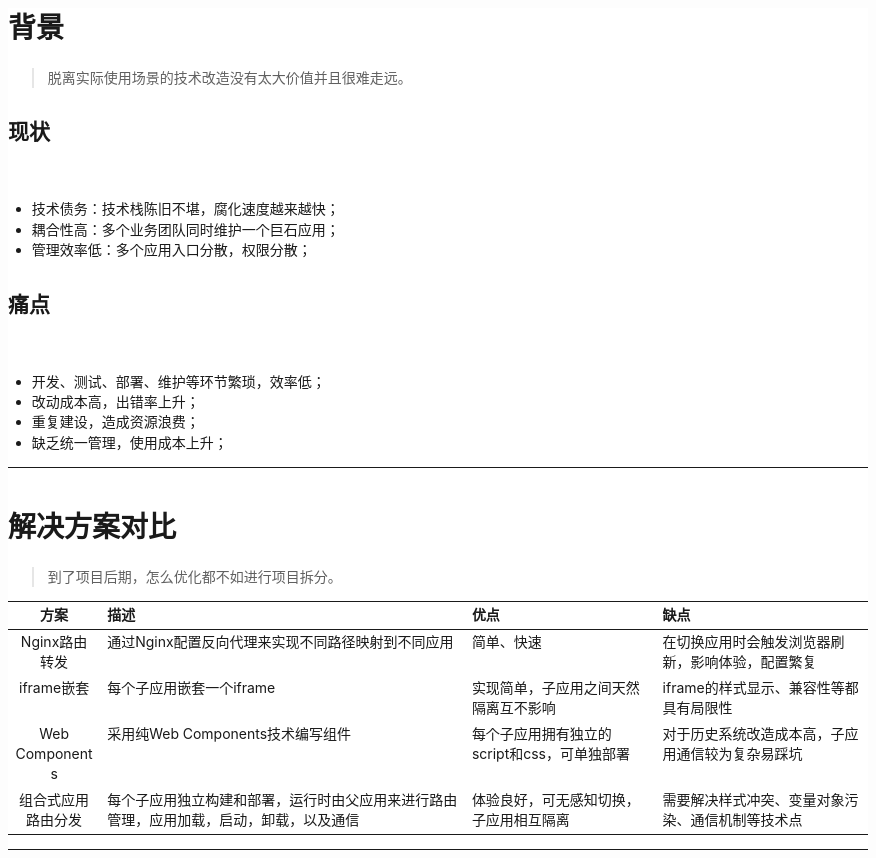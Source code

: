 # 背景
> 脱离实际使用场景的技术改造没有太大价值并且很难走远。


<div class="grid grid-cols-2 gap-x-4 mt-10"><div>

## 现状
<br>

* 技术债务：技术栈陈旧不堪，腐化速度越来越快；
* 耦合性高：多个业务团队同时维护一个巨石应用；
* 管理效率低：多个应用入口分散，权限分散；

</div>

<div>

## 痛点
<br>

* 开发、测试、部署、维护等环节繁琐，效率低；
* 改动成本高，出错率上升；
* 重复建设，造成资源浪费；
* 缺乏统一管理，使用成本上升；


</div></div>


---

# 解决方案对比
> 到了项目后期，怎么优化都不如进行项目拆分。

<div class="leading-6">

| 方案  | 描述  | 优点  | 缺点  |
|:---:|:---|:---|:---|
| <span class="title">Nginx路由转发</span>  |  通过Nginx配置反向代理来实现不同路径映射到不同应用  |  简单、快速   |   在切换应用时会触发浏览器刷新，影响体验，配置繁复  |
| <span class="title">iframe嵌套</span>   |  每个子应用嵌套一个iframe   |  实现简单，子应用之间天然隔离互不影响   |  iframe的样式显示、兼容性等都具有局限性   |
| <span class="title">Web Components</span>   |  采用纯Web Components技术编写组件   | 每个子应用拥有独立的script和css，可单独部署    |  对于历史系统改造成本高，子应用通信较为复杂易踩坑   |
| <span class="title">组合式应用路由分发</span>   |  每个子应用独立构建和部署，运行时由父应用来进行路由管理，应用加载，启动，卸载，以及通信   |  体验良好，可无感知切换，子应用相互隔离   |  需要解决样式冲突、变量对象污染、通信机制等技术点   |

</div>

<style>
  .title{
    @apply text-fuchsia-700;
  }
</style>

---